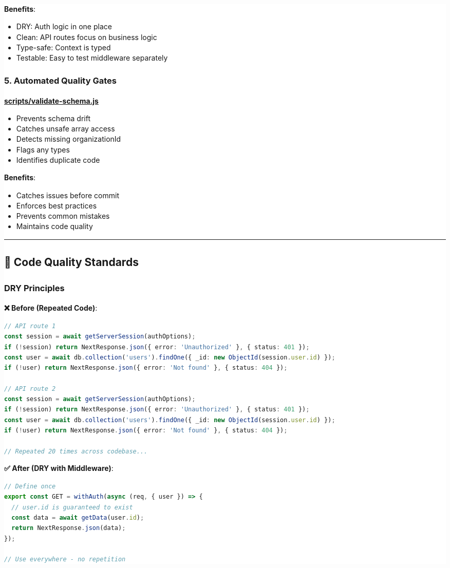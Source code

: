 **Benefits**:
- DRY: Auth logic in one place
- Clean: API routes focus on business logic
- Type-safe: Context is typed
- Testable: Easy to test middleware separately

### 5. **Automated Quality Gates**
**[scripts/validate-schema.js](../scripts/validate-schema.js)**
- Prevents schema drift
- Catches unsafe array access
- Detects missing organizationId
- Flags any types
- Identifies duplicate code

**Benefits**:
- Catches issues before commit
- Enforces best practices
- Prevents common mistakes
- Maintains code quality

---

## 🎯 Code Quality Standards

### DRY Principles

**❌ Before (Repeated Code)**:
```typescript
// API route 1
const session = await getServerSession(authOptions);
if (!session) return NextResponse.json({ error: 'Unauthorized' }, { status: 401 });
const user = await db.collection('users').findOne({ _id: new ObjectId(session.user.id) });
if (!user) return NextResponse.json({ error: 'Not found' }, { status: 404 });

// API route 2
const session = await getServerSession(authOptions);
if (!session) return NextResponse.json({ error: 'Unauthorized' }, { status: 401 });
const user = await db.collection('users').findOne({ _id: new ObjectId(session.user.id) });
if (!user) return NextResponse.json({ error: 'Not found' }, { status: 404 });

// Repeated 20 times across codebase...
```

**✅ After (DRY with Middleware)**:
```typescript
// Define once
export const GET = withAuth(async (req, { user }) => {
  // user.id is guaranteed to exist
  const data = await getData(user.id);
  return NextResponse.json(data);
});

// Use everywhere - no repetition
```
